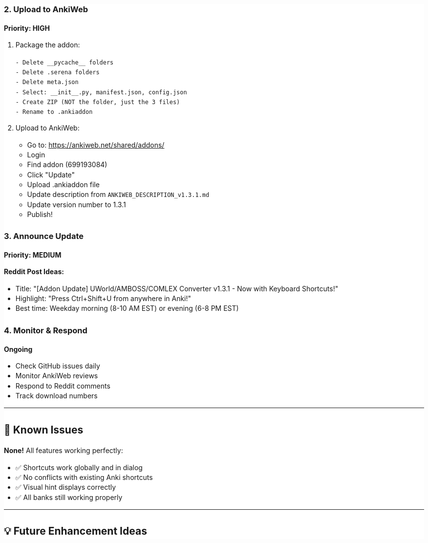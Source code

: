 ### 2. Upload to AnkiWeb
**Priority: HIGH**

1. Package the addon:
   ```
   - Delete __pycache__ folders
   - Delete .serena folders  
   - Delete meta.json
   - Select: __init__.py, manifest.json, config.json
   - Create ZIP (NOT the folder, just the 3 files)
   - Rename to .ankiaddon
   ```

2. Upload to AnkiWeb:
   - Go to: https://ankiweb.net/shared/addons/
   - Login
   - Find addon (699193084)
   - Click "Update"
   - Upload .ankiaddon file
   - Update description from `ANKIWEB_DESCRIPTION_v1.3.1.md`
   - Update version number to 1.3.1
   - Publish!

### 3. Announce Update
**Priority: MEDIUM**

**Reddit Post Ideas:**
- Title: "[Addon Update] UWorld/AMBOSS/COMLEX Converter v1.3.1 - Now with Keyboard Shortcuts!"
- Highlight: "Press Ctrl+Shift+U from anywhere in Anki!"
- Best time: Weekday morning (8-10 AM EST) or evening (6-8 PM EST)

### 4. Monitor & Respond
**Ongoing**

- Check GitHub issues daily
- Monitor AnkiWeb reviews
- Respond to Reddit comments
- Track download numbers

---

## 🐛 Known Issues

**None!** All features working perfectly:
- ✅ Shortcuts work globally and in dialog
- ✅ No conflicts with existing Anki shortcuts
- ✅ Visual hint displays correctly
- ✅ All banks still working properly

---

## 💡 Future Enhancement Ideas
